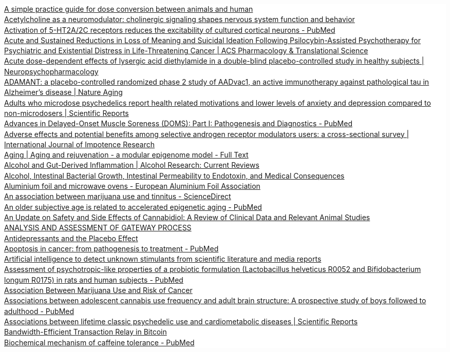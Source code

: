 <DT><A HREF="https://www.ncbi.nlm.nih.gov/pmc/articles/PMC4804402/">A simple practice guide for dose conversion between animals and human</A><br>
<DT><A HREF="https://www.ncbi.nlm.nih.gov/pmc/articles/PMC3466476/">Acetylcholine as a neuromodulator: cholinergic signaling shapes nervous system function and behavior</A><br>
<DT><A HREF="https://pubmed.ncbi.nlm.nih.gov/27585751/">Activation of 5-HT2A/2C receptors reduces the excitability of cultured cortical neurons - PubMed</A><br>
<DT><A HREF="https://pubs.acs.org/doi/10.1021/acsptsci.1c00020">Acute and Sustained Reductions in Loss of Meaning and Suicidal Ideation Following Psilocybin-Assisted Psychotherapy for Psychiatric and Existential Distress in Life-Threatening Cancer | ACS Pharmacology &amp; Translational Science</A><br>
<DT><A HREF="https://www.nature.com/articles/s41386-020-00883-6">Acute dose-dependent effects of lysergic acid diethylamide in a double-blind placebo-controlled study in healthy subjects | Neuropsychopharmacology</A><br>
<DT><A HREF="https://www.nature.com/articles/s43587-021-00070-2">ADAMANT: a placebo-controlled randomized phase 2 study of AADvac1, an active immunotherapy against pathological tau in Alzheimer’s disease | Nature Aging</A><br>
<DT><A HREF="https://www.nature.com/articles/s41598-021-01811-4">Adults who microdose psychedelics report health related motivations and lower levels of anxiety and depression compared to non-microdosers | Scientific Reports</A><br>
<DT><A HREF="https://pubmed.ncbi.nlm.nih.gov/30537791/">Advances in Delayed-Onset Muscle Soreness (DOMS): Part I: Pathogenesis and Diagnostics - PubMed</A><br>
<DT><A HREF="https://www.nature.com/articles/s41443-021-00465-0">Adverse effects and potential benefits among selective androgen receptor modulators users: a cross-sectional survey | International Journal of Impotence Research</A><br>
<DT><A HREF="https://www.aging-us.com/article/202712/text">Aging | Aging and rejuvenation - a modular epigenome model - Full Text</A><br>
<DT><A HREF="https://arcr.niaaa.nih.gov/alcohol-organ-interactions-injury-and-repair/alcohol-and-gut-derived-inflammation">Alcohol and Gut-Derived Inflammation | Alcohol Research: Current Reviews</A><br>
<DT><A HREF="https://www.ncbi.nlm.nih.gov/pmc/articles/PMC2614138/">Alcohol, Intestinal Bacterial Growth, Intestinal Permeability to Endotoxin, and Medical Consequences</A><br>
<DT><A HREF="https://www.alufoil.org/en/about-alufoil/reference-library/aluminium-foil-and-microwave-ovens.html">Aluminium foil and microwave ovens - European Aluminium Foil Association</A><br>
<DT><A HREF="https://www.sciencedirect.com/science/article/abs/pii/S0196070919308877">An association between marijuana use and tinnitus - ScienceDirect</A><br>
<DT><A HREF="https://pubmed.ncbi.nlm.nih.gov/33956464/">An older subjective age is related to accelerated epigenetic aging - PubMed</A><br>
<DT><A HREF="https://www.ncbi.nlm.nih.gov/pmc/articles/PMC5569602/">An Update on Safety and Side Effects of Cannabidiol: A Review of Clinical Data and Relevant Animal Studies</A><br>
<DT><A HREF="https://www.cia.gov/readingroom/docs/CIA-RDP96-00788R001700210016-5.pdf">ANALYSIS AND ASSESSMENT OF GATEWAY PROCESS</A><br>
<DT><A HREF="https://www.ncbi.nlm.nih.gov/pmc/articles/PMC4172306/">Antidepressants and the Placebo Effect</A><br>
<DT><A HREF="https://pubmed.ncbi.nlm.nih.gov/21943236/">Apoptosis in cancer: from pathogenesis to treatment - PubMed</A><br>
<DT><A HREF="https://www.researchgate.net/publication/352674009_Artificial_intelligence_to_detect_unknown_stimulants_from_scientific_literature_and_media_reports">Artificial intelligence to detect unknown stimulants from scientific literature and media reports</A><br>
<DT><A HREF="https://pubmed.ncbi.nlm.nih.gov/20974015/">Assessment of psychotropic-like properties of a probiotic formulation (Lactobacillus helveticus R0052 and Bifidobacterium longum R0175) in rats and human subjects - PubMed</A><br>
<DT><A HREF="https://www.ncbi.nlm.nih.gov/pmc/articles/PMC6902836/">Association Between Marijuana Use and Risk of Cancer</A><br>
<DT><A HREF="https://pubmed.ncbi.nlm.nih.gov/31357120/">Associations between adolescent cannabis use frequency and adult brain structure: A prospective study of boys followed to adulthood - PubMed</A><br>
<DT><A HREF="https://www.nature.com/articles/s41598-021-93787-4">Associations between lifetime classic psychedelic use and cardiometabolic diseases | Scientific Reports</A><br>
<DT><A HREF="https://arxiv.org/pdf/1905.10518.pdf">Bandwidth-Efficient Transaction Relay in Bitcoin</A><br>
<DT><A HREF="https://pubmed.ncbi.nlm.nih.gov/1888264/">Biochemical mechanism of caffeine tolerance - PubMed</A><br>